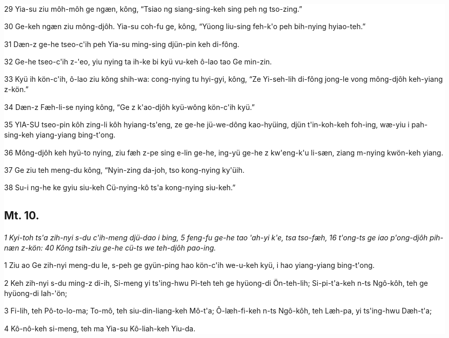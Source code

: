 

29 Yia-su ziu môh-môh ge ngæn, kông, “Tsiao ng siang-sing-keh sing peh ng tso-zing.”



30 Ge-keh ngæn ziu mông-djôh. Yia-su coh-fu ge, kông, “Yüong liu-sing feh-k'o peh bih-nying hyiao-teh.”



31 Dæn-z ge-he tseo-c'ih peh Yia-su ming-sing djün-pin keh di-fông.



32 Ge-he tseo-c'ih z-'eo, yiu nying ta ih-ke bi kyü vu-keh ô-lao tao Ge min-zin.



33 Kyü ih kön-c'ih, ô-lao ziu kông shih-wa: cong-nying tu hyi-gyi, kông, “Ze Yi-seh-lih di-fông jong-le vong mông-djôh keh-yiang z-kön.”



34 Dæn-z Fæh-li-se nying kông, “Ge z k'ao-djôh kyü-wông kön-c'ih kyü.”



35 YIA-SU tseo-pin kôh zing-li kôh hyiang-ts'eng, ze ge-he jü-we-dông kao-hyüing, djün t'in-koh-keh foh-ing, wæ-yiu i pah-sing-keh yiang-yiang bing-t'ong.



36 Mông-djôh keh hyü-to nying, ziu fæh z-pe sing e-lin ge-he, ing-yü ge-he z kw'eng-k'u li-sæn, ziang m-nying kwön-keh yiang.



37 Ge ziu teh meng-du kông, “Nyin-zing da-joh, tso kong-nying ky'üih.



38 Su-i ng-he ke gyiu siu-keh Cü-nying-kô ts'a kong-nying siu-keh.”



## Mt. 10.

<i>1 Kyi-toh ts'a zih-nyi s-du c'ih-meng djü-dao i bing, 5 feng-fu ge-he tao 'ah-yi k'e, tsa tso-fæh, 16 t'ong-ts ge iao p'ong-djôh pih-næn z-kön: 40 Kông tsih-ziu ge-he cü-ts we teh-djôh pao-ing.</i>



1 Ziu ao Ge zih-nyi meng-du le, s-peh ge gyün-ping hao kön-c'ih we-u-keh kyü, i hao yiang-yiang bing-t'ong.



2 Keh zih-nyi s-du ming-z di-ih, Si-meng yi ts'ing-hwu Pi-teh teh ge hyüong-di Ön-teh-lih; Si-pi-t'a-keh n-ts Ngô-kôh, teh ge hyüong-di Iah-'ön;



3 Fi-lih, teh Pô-to-lo-ma; To-mô, teh siu-din-liang-keh Mô-t'a; Ô-læh-fi-keh n-ts Ngô-kôh, teh Læh-pa, yi ts'ing-hwu Dæh-t'a;



4 Kô-nô-keh si-meng, teh ma Yia-su Kô-liah-keh Yiu-da.
